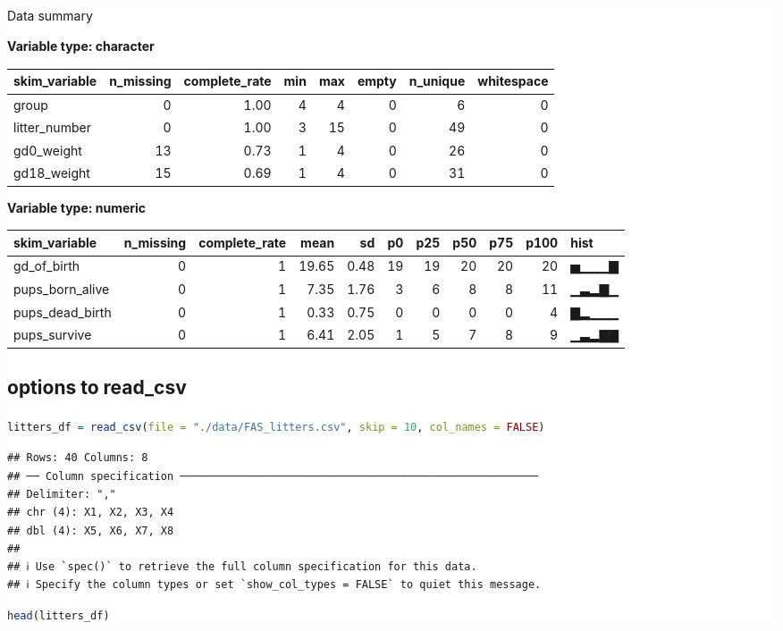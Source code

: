 Data summary

**Variable type: character**

| skim_variable | n_missing | complete_rate | min | max | empty | n_unique | whitespace |
|:--------------|----------:|--------------:|----:|----:|------:|---------:|-----------:|
| group         |         0 |          1.00 |   4 |   4 |     0 |        6 |          0 |
| litter_number |         0 |          1.00 |   3 |  15 |     0 |       49 |          0 |
| gd0_weight    |        13 |          0.73 |   1 |   4 |     0 |       26 |          0 |
| gd18_weight   |        15 |          0.69 |   1 |   4 |     0 |       31 |          0 |

**Variable type: numeric**

| skim_variable   | n_missing | complete_rate |  mean |   sd |  p0 | p25 | p50 | p75 | p100 | hist  |
|:----------------|----------:|--------------:|------:|-----:|----:|----:|----:|----:|-----:|:------|
| gd_of_birth     |         0 |             1 | 19.65 | 0.48 |  19 |  19 |  20 |  20 |   20 | ▅▁▁▁▇ |
| pups_born_alive |         0 |             1 |  7.35 | 1.76 |   3 |   6 |   8 |   8 |   11 | ▁▃▂▇▁ |
| pups_dead_birth |         0 |             1 |  0.33 | 0.75 |   0 |   0 |   0 |   0 |    4 | ▇▂▁▁▁ |
| pups_survive    |         0 |             1 |  6.41 | 2.05 |   1 |   5 |   7 |   8 |    9 | ▁▃▂▇▇ |

## options to read_csv

``` r
litters_df = read_csv(file = "./data/FAS_litters.csv", skip = 10, col_names = FALSE)
```

    ## Rows: 40 Columns: 8
    ## ── Column specification ────────────────────────────────────────────────────────
    ## Delimiter: ","
    ## chr (4): X1, X2, X3, X4
    ## dbl (4): X5, X6, X7, X8
    ## 
    ## ℹ Use `spec()` to retrieve the full column specification for this data.
    ## ℹ Specify the column types or set `show_col_types = FALSE` to quiet this message.

``` r
head(litters_df)
```

